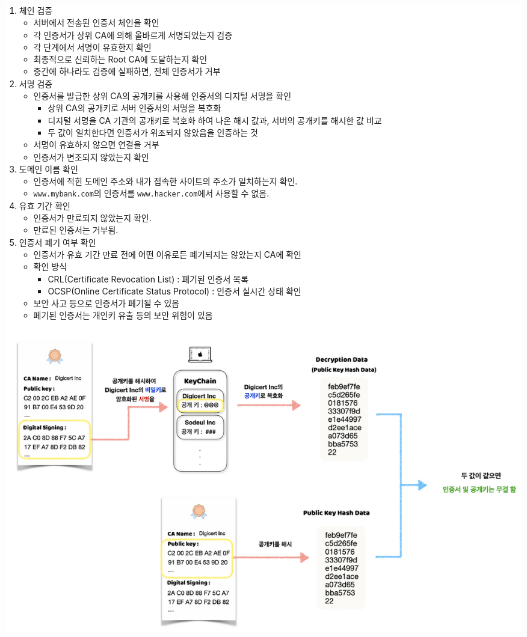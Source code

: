 1. 체인 검증
    - 서버에서 전송된 인증서 체인을 확인
    - 각 인증서가 상위 CA에 의해 올바르게 서명되었는지 검증
    - 각 단계에서 서명이 유효한지 확인
    - 최종적으로 신뢰하는 Root CA에 도달하는지 확인
    - 중간에 하나라도 검증에 실패하면, 전체 인증서가 거부
2. 서명 검증
    - 인증서를 발급한 상위 CA의 공개키를 사용해 인증서의 디지털 서명을 확인
        - 상위 CA의 공개키로 서버 인증서의 서명을 복호화
        - 디지털 서명을 CA 기관의 공개키로 복호화 하여 나온 해시 값과, 서버의 공개키를 해시한 값 비교
        - 두 값이 일치한다면 인증서가 위조되지 않았음을 인증하는 것
    - 서명이 유효하지 않으면 연결을 거부
    - 인증서가 변조되지 않았는지 확인
3. 도메인 이름 확인
    - 인증서에 적힌 도메인 주소와 내가 접속한 사이트의 주소가 일치하는지 확인.
    - `www.mybank.com`의 인증서를 `www.hacker.com`에서 사용할 수 없음.
4. 유효 기간 확인
    - 인증서가 만료되지 않았는지 확인.
    - 만료된 인증서는 거부됨.
5. 인증서 폐기 여부 확인
    - 인증서가 유효 기간 만료 전에 어떤 이유로든 폐기되지는 않았는지 CA에 확인
    - 확인 방식
        - CRL(Certificate Revocation List) : 폐기된 인증서 목록
        - OCSP(Online Certificate Status Protocol) : 인증서 실시간 상태 확인
    - 보안 사고 등으로 인증서가 폐기될 수 있음
    - 폐기된 인증서는 개인키 유출 등의 보안 위험이 있음

![image14.png](./img/image14.png)